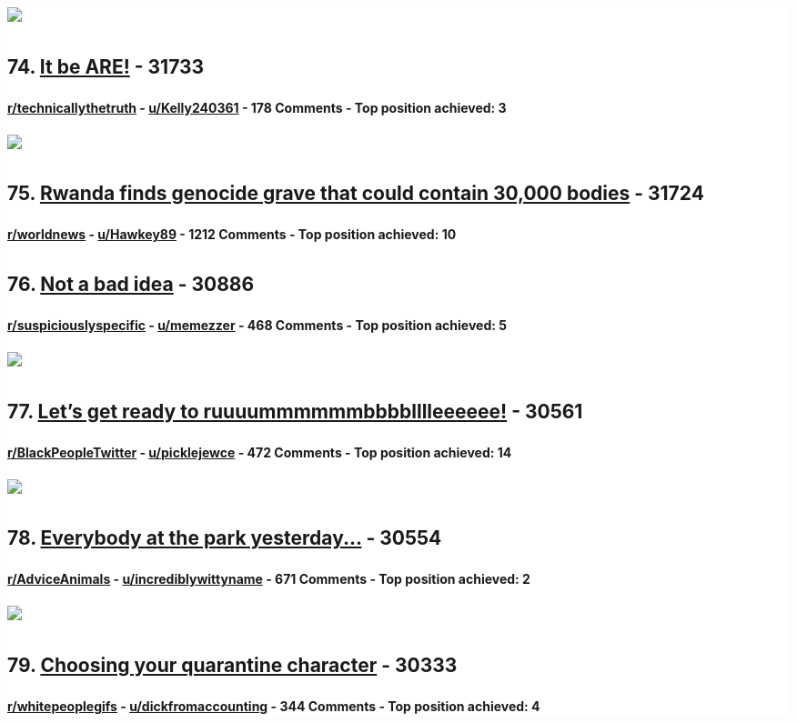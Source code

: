 <a href="https://i.redd.it/0jop5tdq42r41.jpg"><img src="https://b.thumbs.redditmedia.com/bRDbptatDdZwXP099IMzh57pcPesHMj0wE_D2Uu1Mso.jpg"></img></a>

## 74. [It be ARE!](http://reddit.com/r/technicallythetruth/comments/fv9r8t/it_be_are/) - 31733
#### [r/technicallythetruth](http://reddit.com/r/technicallythetruth) - [u/Kelly240361](http://reddit.com/u/Kelly240361) - 178 Comments - Top position achieved: 3

<a href="https://i.imgur.com/sd8cxvn.jpg"><img src="https://a.thumbs.redditmedia.com/WVbvE-9PfKnSGFkaM_MSTjFmLzQ0y5GJ3V401H1IKK0.jpg"></img></a>

## 75. [Rwanda finds genocide grave that could contain 30,000 bodies](http://reddit.com/r/worldnews/comments/fvea32/rwanda_finds_genocide_grave_that_could_contain/) - 31724
#### [r/worldnews](http://reddit.com/r/worldnews) - [u/Hawkey89](http://reddit.com/u/Hawkey89) - 1212 Comments - Top position achieved: 10

## 76. [Not a bad idea](http://reddit.com/r/suspiciouslyspecific/comments/fv5tr1/not_a_bad_idea/) - 30886
#### [r/suspiciouslyspecific](http://reddit.com/r/suspiciouslyspecific) - [u/memezzer](http://reddit.com/u/memezzer) - 468 Comments - Top position achieved: 5

<a href="https://i.redd.it/b53f5w0rowq41.jpg"><img src="https://b.thumbs.redditmedia.com/fHxHe_YbfW0a7icYjEsCAHyT70cX7QEc5muuqgZxLzI.jpg"></img></a>

## 77. [Let’s get ready to ruuuummmmmmbbbblllleeeeee!](http://reddit.com/r/BlackPeopleTwitter/comments/fvfms2/lets_get_ready_to_ruuuummmmmmbbbblllleeeeee/) - 30561
#### [r/BlackPeopleTwitter](http://reddit.com/r/BlackPeopleTwitter) - [u/picklejewce](http://reddit.com/u/picklejewce) - 472 Comments - Top position achieved: 14

<a href="https://i.redd.it/0klkxg6zq0r41.jpg"><img src="https://b.thumbs.redditmedia.com/Lez-BSJqGT-BdgGYdB94GqJ4NRtXy55mOCCQAOsaT6E.jpg"></img></a>

## 78. [Everybody at the park yesterday...](http://reddit.com/r/AdviceAnimals/comments/fvcvfq/everybody_at_the_park_yesterday/) - 30554
#### [r/AdviceAnimals](http://reddit.com/r/AdviceAnimals) - [u/incrediblywittyname](http://reddit.com/u/incrediblywittyname) - 671 Comments - Top position achieved: 2

<a href="https://imgur.com/vQmbCGp"><img src="https://b.thumbs.redditmedia.com/Au1ZA5oQ9qSH-jC3tR-0AWfkBYjYHt2dQcrEY4MV-wI.jpg"></img></a>

## 79. [Choosing your quarantine character](http://reddit.com/r/whitepeoplegifs/comments/fvgkgw/choosing_your_quarantine_character/) - 30333
#### [r/whitepeoplegifs](http://reddit.com/r/whitepeoplegifs) - [u/dickfromaccounting](http://reddit.com/u/dickfromaccounting) - 344 Comments - Top position achieved: 4
